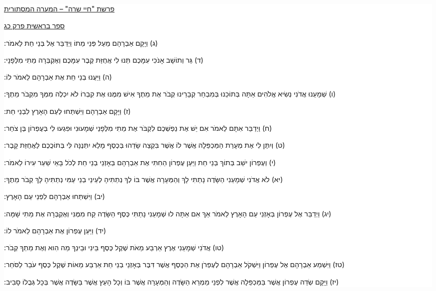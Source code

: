 <span dir="rtl"><u>פרשת "חיי שרה" – המערה המסתורית</u></span>

<span dir="ltr"></span>

<span dir="rtl"><u>ספר בראשית פרק כג</u></span>

<span dir="ltr"></span><span dir="rtl">(ג) וַיָּקָם אַבְרָהָם מֵעַל פְּנֵי מֵתוֹ וַיְדַבֵּר
אֶל בְּנֵי חֵת לֵאמֹר:</span>

<span dir="ltr"></span><span dir="rtl">(ד) גֵּר וְתוֹשָׁב אָנֹכִי עִמָּכֶם תְּנוּ לִי
אֲחֻזַּת קֶבֶר עִמָּכֶם וְאֶקְבְּרָה מֵתִי מִלְּפָנָי:</span>

<span dir="ltr"></span><span dir="rtl">(ה) וַיַּעֲנוּ בְנֵי חֵת אֶת אַבְרָהָם לֵאמֹר
לוֹ:</span>

<span dir="ltr"></span><span dir="rtl">(ו) שְׁמָעֵנוּ אֲדֹנִי נְשִׂיא אֱלֹהִים אַתָּה
בְּתוֹכֵנוּ בְּמִבְחַר קְבָרֵינוּ קְבֹר אֶת מֵתֶךָ אִישׁ מִמֶּנּוּ אֶת קִבְרוֹ לֹא יִכְלֶה מִמְּךָ מִקְּבֹר
מֵתֶךָ:</span>

<span dir="ltr"></span><span dir="rtl">(ז) וַיָּקָם אַבְרָהָם וַיִּשְׁתַּחוּ לְעַם הָאָרֶץ
לִבְנֵי חֵת:</span>

<span dir="ltr"></span><span dir="rtl">(ח) וַיְדַבֵּר אִתָּם לֵאמֹר אִם יֵשׁ אֶת נַפְשְׁכֶם
לִקְבֹּר אֶת מֵתִי מִלְּפָנַי שְׁמָעוּנִי וּפִגְעוּ לִי בְּעֶפְרוֹן בֶּן צֹחַר:</span>

<span dir="ltr"></span><span dir="rtl">(ט) וְיִתֶּן לִי אֶת מְעָרַת הַמַּכְפֵּלָה אֲשֶׁר לוֹ
אֲשֶׁר בִּקְצֵה שָׂדֵהוּ בְּכֶסֶף מָלֵא יִתְּנֶנָּה לִּי בְּתוֹכֲכֶם לַאֲחֻזַּת קָבֶר:</span>

<span dir="ltr"></span><span dir="rtl">(י) וְעֶפְרוֹן ישֵׁב בְּתוֹךְ בְּנֵי חֵת וַיַּעַן
עֶפְרוֹן הַחִתִּי אֶת אַבְרָהָם בְּאָזְנֵי בְנֵי חֵת לְכֹל בָּאֵי שַׁעַר עִירוֹ לֵאמֹר:</span>

<span dir="ltr"></span><span dir="rtl">(יא) לֹא אֲדֹנִי שְׁמָעֵנִי הַשָּׂדֶה נָתַתִּי לָךְ
וְהַמְּעָרָה אֲשֶׁר בּוֹ לְךָ נְתַתִּיהָ לְעֵינֵי בְנֵי עַמִּי נְתַתִּיהָ לָּךְ קְבֹר מֵתֶךָ:</span>

<span dir="ltr"></span><span dir="rtl">(יב) וַיִּשְׁתַּחוּ אַבְרָהָם לִפְנֵי עַם
הָאָרֶץ:</span>

<span dir="ltr"></span><span dir="rtl">(יג) וַיְדַבֵּר אֶל עֶפְרוֹן בְּאָזְנֵי עַם הָאָרֶץ
לֵאמֹר אַךְ אִם אַתָּה לוּ שְׁמָעֵנִי נָתַתִּי כֶּסֶף הַשָּׂדֶה קַח מִמֶּנִּי וְאֶקְבְּרָה אֶת מֵתִי שָׁמָּה:</span>

<span dir="ltr"></span><span dir="rtl">(יד) וַיַּעַן עֶפְרוֹן אֶת אַבְרָהָם לֵאמֹר
לוֹ:</span>

<span dir="ltr"></span><span dir="rtl">(טו) אֲדֹנִי שְׁמָעֵנִי אֶרֶץ אַרְבַּע מֵאֹת שֶׁקֶל
כֶּסֶף בֵּינִי וּבֵינְךָ מַה הִוא וְאֶת מֵתְךָ קְבֹר:</span>

<span dir="ltr"></span><span dir="rtl">(טז) וַיִּשְׁמַע אַבְרָהָם אֶל עֶפְרוֹן וַיִּשְׁקֹל
אַבְרָהָם לְעֶפְרֹן אֶת הַכֶּסֶף אֲשֶׁר דִּבֶּר בְּאָזְנֵי בְנֵי חֵת אַרְבַּע מֵאוֹת שֶׁקֶל כֶּסֶף עֹבֵר
לַסֹּחֵר:</span>

<span dir="ltr"></span><span dir="rtl">(יז) וַיָּקָם שְׂדֵה עֶפְרוֹן אֲשֶׁר בַּמַּכְפֵּלָה
אֲשֶׁר לִפְנֵי מַמְרֵא הַשָּׂדֶה וְהַמְּעָרָה אֲשֶׁר בּוֹ וְכָל הָעֵץ אֲשֶׁר בַּשָּׂדֶה אֲשֶׁר בְּכָל גְּבֻלוֹ
סָבִיב:</span>
